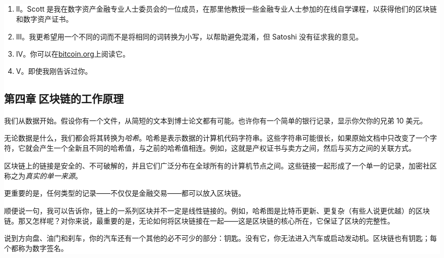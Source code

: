 1.  II。Scott 是我在数字资产金融专业人士委员会的一位成员，在那里他教授一些金融专业人士参加的在线自学课程，以获得他们的区块链和数字资产证书。

1.  III。我更希望用一个不同的词而不是将相同的词转换为小写，以帮助避免混淆，但 Satoshi 没有征求我的意见。

1.  IV。你可以在[bitcoin.org](http://bitcoin.org)上阅读它。

1.  V。即使我刚告诉过你。

## 第四章 区块链的工作原理

我们从数据开始。假设你有一个文件，从简短的文本到博士论文都有可能。也许你有一个简单的银行记录，显示你欠你的兄弟 10 美元。

无论数据是什么，我们都会将其转换为*哈希*。哈希是表示数据的计算机代码字符串。这些字符串可能很长，如果原始文档中只改变了一个字符，它就会产生一个全新且不同的哈希值，与之前的哈希值相连。例如，这就是产权证书与卖方之间，然后与买方之间的关联方式。

区块链上的链接是安全的、不可破解的，并且它们广泛分布在全球所有的计算机节点之间。这些链接一起形成了一个单一的记录，加密社区称之为*真实的单一来源*。

更重要的是，任何类型的记录——不仅仅是金融交易——都可以放入区块链。

顺便说一句，我可以告诉你，链上的一系列区块并不一定是线性链接的。例如，哈希图是比特币更新、更复杂（有些人说更优越）的区块链。那又怎样呢？对你来说，最重要的是，无论如何将区块链接在一起——这是区块链的核心所在，它保证了区块的完整性。

说到方向盘、油门和刹车，你的汽车还有一个其他的必不可少的部分：钥匙。没有它，你无法进入汽车或启动发动机。区块链也有钥匙；每个都称为数字签名。
